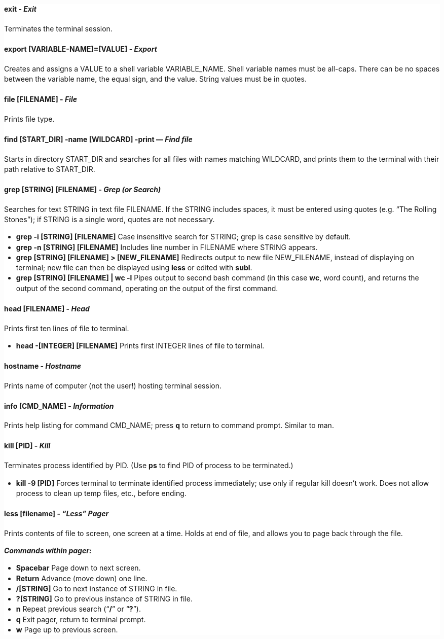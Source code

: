#### exit - *Exit*
Terminates the terminal session.

#### export [VARIABLE-NAME]=[VALUE] - *Export*
Creates and assigns a VALUE to a shell variable VARIABLE_NAME. Shell variable names must be all-caps. There can be no spaces between the variable name, the equal sign, and the value. String values must be in quotes.

#### file [FILENAME] - *File*
Prints file type.

#### find [START_DIR] -name [WILDCARD] -print — *Find file*
Starts in directory START_DIR and searches for all files with names matching WILDCARD, and prints them to the terminal with their path relative to START_DIR.

#### grep [STRING] [FILENAME] - *Grep (or Search)*
Searches for text STRING in text file FILENAME. If the STRING includes spaces, it must be entered using quotes (e.g. “The Rolling Stones”); if  STRING is a single word, quotes are not necessary.
* **grep -i [STRING] [FILENAME]**
  Case insensitive search for STRING; grep is case sensitive by default.
* **grep -n [STRING] [FILENAME]**
  Includes line number in FILENAME where STRING appears.
* **grep [STRING] [FILENAME] > [NEW_FILENAME]**
  Redirects output to new file NEW_FILENAME, instead of displaying on terminal; new file can then be displayed using **less** or edited with **subl**.
* **grep [STRING] [FILENAME] | wc -l**
  Pipes output to second bash command (in this case **wc**, word count), and returns the output of the second command, operating on the output of the first command.

#### head [FILENAME] - *Head*
Prints first ten lines of file to terminal.
* **head -[INTEGER] [FILENAME]** Prints first INTEGER lines of file to terminal.

#### hostname - *Hostname*
Prints name of computer (not the user!) hosting terminal session.

#### info [CMD_NAME] - *Information*
Prints help listing for command CMD_NAME; press **q** to return to command prompt. Similar to man.

#### kill [PID] - *Kill*
Terminates process identified by PID. (Use **ps** to find PID of process to be terminated.)
* **kill -9 [PID]** Forces terminal to terminate identified process immediately; use only if regular kill doesn’t work. Does not allow process to clean up temp files, etc., before ending.

#### less [filename] - *“Less” Pager*
Prints contents of file to screen, one screen at a time. Holds at end of file, and allows you to page back through the file.

**_Commands within pager:_**
* **Spacebar**  Page down to next screen.
* **Return**  Advance (move down) one line.
* **/[STRING]** Go to next instance of STRING in file.
* **?[STRING]** Go to previous instance of STRING in file.
* **n** Repeat previous search (“**/**” or “**?**”).
* **q** Exit pager, return to terminal prompt.
* **w** Page up to previous screen.

